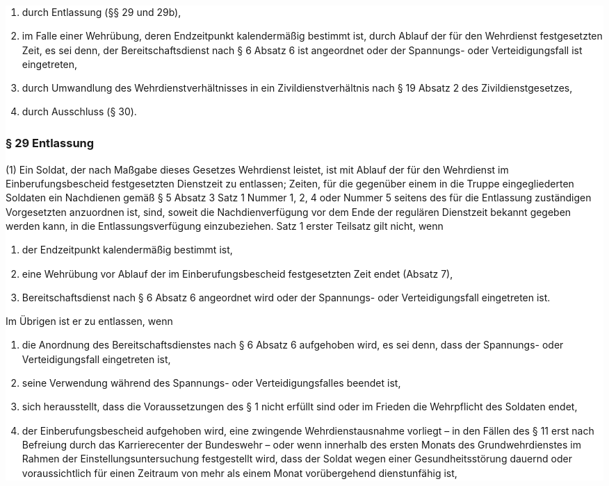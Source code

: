 1.  durch Entlassung (§§ 29 und 29b),


2.  im Falle einer Wehrübung, deren Endzeitpunkt kalendermäßig bestimmt
    ist, durch Ablauf der für den Wehrdienst festgesetzten Zeit, es sei
    denn, der Bereitschaftsdienst nach § 6 Absatz 6 ist angeordnet oder
    der Spannungs- oder Verteidigungsfall ist eingetreten,


3.  durch Umwandlung des Wehrdienstverhältnisses in ein
    Zivildienstverhältnis nach § 19 Absatz 2 des Zivildienstgesetzes,


4.  durch Ausschluss (§ 30).





### § 29 Entlassung

(1) Ein Soldat, der nach Maßgabe dieses Gesetzes Wehrdienst leistet,
ist mit Ablauf der für den Wehrdienst im Einberufungsbescheid
festgesetzten Dienstzeit zu entlassen; Zeiten, für die gegenüber einem
in die Truppe eingegliederten Soldaten ein Nachdienen gemäß § 5 Absatz
3 Satz 1 Nummer 1, 2, 4 oder Nummer 5 seitens des für die Entlassung
zuständigen Vorgesetzten anzuordnen ist, sind, soweit die
Nachdienverfügung vor dem Ende der regulären Dienstzeit bekannt
gegeben werden kann, in die Entlassungsverfügung einzubeziehen. Satz 1
erster Teilsatz gilt nicht, wenn

1.  der Endzeitpunkt kalendermäßig bestimmt ist,


2.  eine Wehrübung vor Ablauf der im Einberufungsbescheid festgesetzten
    Zeit endet (Absatz 7),


3.  Bereitschaftsdienst nach § 6 Absatz 6 angeordnet wird oder der
    Spannungs- oder Verteidigungsfall eingetreten ist.



Im Übrigen ist er zu entlassen, wenn

1.  die Anordnung des Bereitschaftsdienstes nach § 6 Absatz 6 aufgehoben
    wird, es sei denn, dass der Spannungs- oder Verteidigungsfall
    eingetreten ist,


2.  seine Verwendung während des Spannungs- oder Verteidigungsfalles
    beendet ist,


3.  sich herausstellt, dass die Voraussetzungen des § 1 nicht erfüllt sind
    oder im Frieden die Wehrpflicht des Soldaten endet,


4.  der Einberufungsbescheid aufgehoben wird, eine zwingende
    Wehrdienstausnahme vorliegt – in den Fällen des § 11 erst nach
    Befreiung durch das Karrierecenter der Bundeswehr – oder wenn
    innerhalb des ersten Monats des Grundwehrdienstes im Rahmen der
    Einstellungsuntersuchung festgestellt wird, dass der Soldat wegen
    einer Gesundheitsstörung dauernd oder voraussichtlich für einen
    Zeitraum von mehr als einem Monat vorübergehend dienstunfähig ist,
